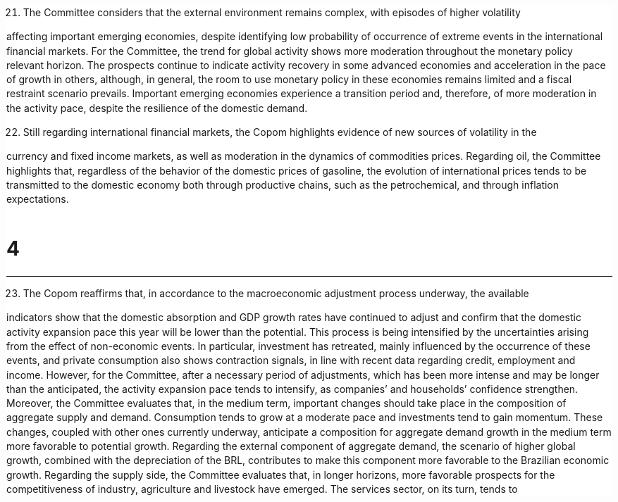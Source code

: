 21. The Committee considers that the external environment remains complex, with episodes of higher volatility

affecting important emerging economies, despite identifying low probability of occurrence of extreme events in
the international financial markets. For the Committee, the trend for global activity shows more moderation
throughout the monetary policy relevant horizon. The prospects continue to indicate activity recovery in some
advanced economies and acceleration in the pace of growth in others, although, in general, the room to use
monetary policy in these economies remains limited and a fiscal restraint scenario prevails. Important emerging
economies experience a transition period and, therefore, of more moderation in the activity pace, despite the
resilience of the domestic demand.

22. Still regarding international financial markets, the Copom highlights evidence of new sources of volatility in the

currency and fixed income markets, as well as moderation in the dynamics of commodities prices. Regarding
oil, the Committee highlights that, regardless of the behavior of the domestic prices of gasoline, the evolution of
international prices tends to be transmitted to the domestic economy both through productive chains, such as
the petrochemical, and through inflation expectations.

# 4


-----

23. The Copom reaffirms that, in accordance to the macroeconomic adjustment process underway, the available

indicators show that the domestic absorption and GDP growth rates have continued to adjust and confirm that
the domestic activity expansion pace this year will be lower than the potential. This process is being intensified
by the uncertainties arising from the effect of non-economic events. In particular, investment has retreated,
mainly influenced by the occurrence of these events, and private consumption also shows contraction signals,
in line with recent data regarding credit, employment and income. However, for the Committee, after a
necessary period of adjustments, which has been more intense and may be longer than the anticipated, the
activity expansion pace tends to intensify, as companies’ and households’ confidence strengthen. Moreover,
the Committee evaluates that, in the medium term, important changes should take place in the composition of
aggregate supply and demand. Consumption tends to grow at a moderate pace and investments tend to gain
momentum. These changes, coupled with other ones currently underway, anticipate a composition for
aggregate demand growth in the medium term more favorable to potential growth. Regarding the external
component of aggregate demand, the scenario of higher global growth, combined with the depreciation of the
BRL, contributes to make this component more favorable to the Brazilian economic growth. Regarding the
supply side, the Committee evaluates that, in longer horizons, more favorable prospects for the
competitiveness of industry, agriculture and livestock have emerged. The services sector, on its turn, tends to